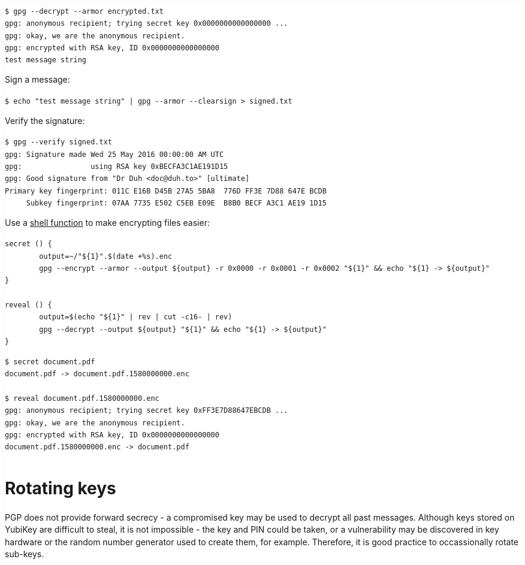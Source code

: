 ```console
$ gpg --decrypt --armor encrypted.txt
gpg: anonymous recipient; trying secret key 0x0000000000000000 ...
gpg: okay, we are the anonymous recipient.
gpg: encrypted with RSA key, ID 0x0000000000000000
test message string
```

Sign a message:

```console
$ echo "test message string" | gpg --armor --clearsign > signed.txt
```

Verify the signature:

```console
$ gpg --verify signed.txt
gpg: Signature made Wed 25 May 2016 00:00:00 AM UTC
gpg:                using RSA key 0xBECFA3C1AE191D15
gpg: Good signature from "Dr Duh <doc@duh.to>" [ultimate]
Primary key fingerprint: 011C E16B D45B 27A5 5BA8  776D FF3E 7D88 647E BCDB
     Subkey fingerprint: 07AA 7735 E502 C5EB E09E  B8B0 BECF A3C1 AE19 1D15
```

Use a [shell function](https://github.com/drduh/config/blob/master/zshrc) to make encrypting files easier:

```
secret () {
        output=~/"${1}".$(date +%s).enc
        gpg --encrypt --armor --output ${output} -r 0x0000 -r 0x0001 -r 0x0002 "${1}" && echo "${1} -> ${output}"
}

reveal () {
        output=$(echo "${1}" | rev | cut -c16- | rev)
        gpg --decrypt --output ${output} "${1}" && echo "${1} -> ${output}"
}
```

```console
$ secret document.pdf
document.pdf -> document.pdf.1580000000.enc

$ reveal document.pdf.1580000000.enc
gpg: anonymous recipient; trying secret key 0xFF3E7D88647EBCDB ...
gpg: okay, we are the anonymous recipient.
gpg: encrypted with RSA key, ID 0x0000000000000000
document.pdf.1580000000.enc -> document.pdf
```

# Rotating keys

PGP does not provide forward secrecy - a compromised key may be used to decrypt all past messages. Although keys stored on YubiKey are difficult to steal, it is not impossible - the key and PIN could be taken, or a vulnerability may be discovered in key hardware or the random number generator used to create them, for example. Therefore, it is good practice to occassionally rotate sub-keys.
